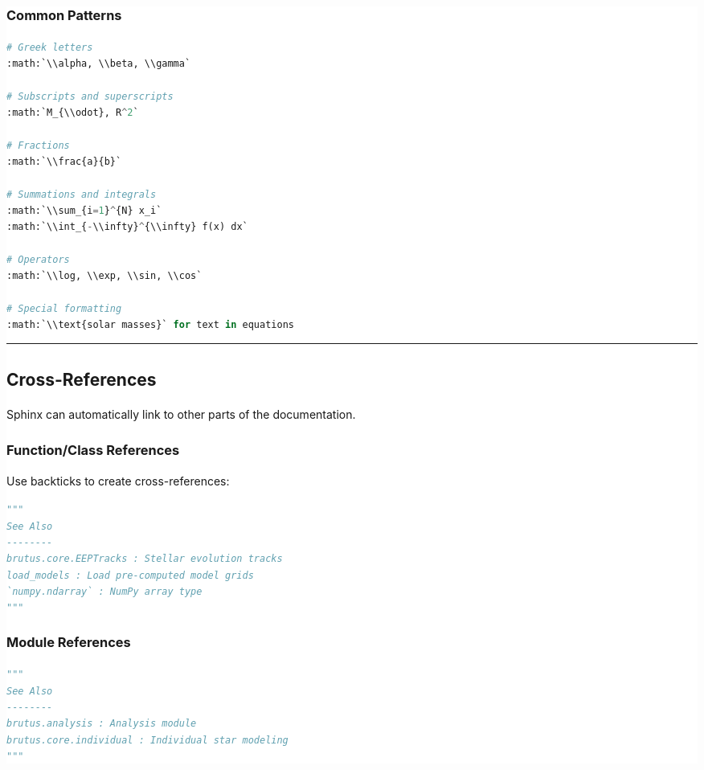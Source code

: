 ### Common Patterns

```python
# Greek letters
:math:`\\alpha, \\beta, \\gamma`

# Subscripts and superscripts
:math:`M_{\\odot}, R^2`

# Fractions
:math:`\\frac{a}{b}`

# Summations and integrals
:math:`\\sum_{i=1}^{N} x_i`
:math:`\\int_{-\\infty}^{\\infty} f(x) dx`

# Operators
:math:`\\log, \\exp, \\sin, \\cos`

# Special formatting
:math:`\\text{solar masses}` for text in equations
```

---

## Cross-References

Sphinx can automatically link to other parts of the documentation.

### Function/Class References

Use backticks to create cross-references:

```python
"""
See Also
--------
brutus.core.EEPTracks : Stellar evolution tracks
load_models : Load pre-computed model grids
`numpy.ndarray` : NumPy array type
"""
```

### Module References

```python
"""
See Also
--------
brutus.analysis : Analysis module
brutus.core.individual : Individual star modeling
"""
```
